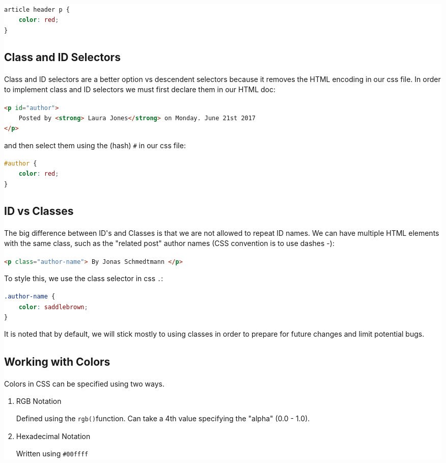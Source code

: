 ```css
article header p {
    color: red;
}
```

## Class and ID Selectors

Class and ID selectors are a better option vs descendent selectors because it removes the HTML encoding in our css file. In order to implement class and ID selectors we must first declare them in our HTML doc:

```html
<p id="author">
    Posted by <strong> Laura Jones</strong> on Monday. June 21st 2017
</p>
```

and then select them using the (hash) `#` in our css file:

```css
#author {
    color: red;
}
```

## ID vs Classes

The big difference between ID's and Classes is that we are not allowed to repeat ID names. We can have multiple HTML elements with the same class, such as the "related post" author names (CSS convention is to use dashes -):

```html
<p class="author-name"> By Jonas Schmedtmann </p>
```

To style this, we use the class selector in css `.`:

```css
.author-name {
    color: saddlebrown;
}
```

It is noted that by default, we will stick mostly to using classes in order to prepare for future changes and limit potential bugs.

## Working with Colors

Colors in CSS can be specified using two ways.

1. RGB Notation

   Defined using the `rgb()`function. Can take a 4th value specifying the "alpha" (0.0 - 1.0).
2. Hexadecimal Notation

   Written using `#00ffff`
